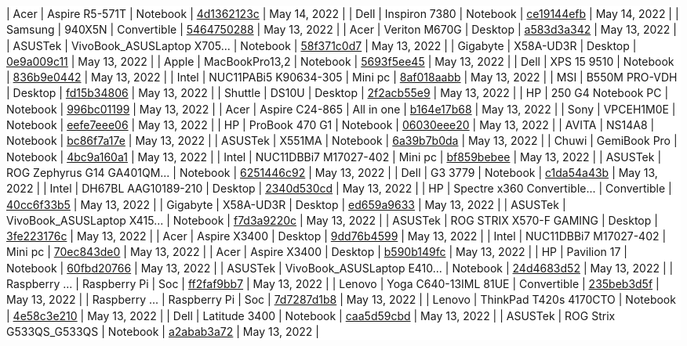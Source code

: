| Acer          | Aspire R5-571T              | Notebook    | [4d1362123c](https://linux-hardware.org/?probe=4d1362123c) | May 14, 2022 |
| Dell          | Inspiron 7380               | Notebook    | [ce19144efb](https://linux-hardware.org/?probe=ce19144efb) | May 14, 2022 |
| Samsung       | 940X5N                      | Convertible | [5464750288](https://linux-hardware.org/?probe=5464750288) | May 13, 2022 |
| Acer          | Veriton M670G               | Desktop     | [a583d3a342](https://linux-hardware.org/?probe=a583d3a342) | May 13, 2022 |
| ASUSTek       | VivoBook_ASUSLaptop X705... | Notebook    | [58f371c0d7](https://linux-hardware.org/?probe=58f371c0d7) | May 13, 2022 |
| Gigabyte      | X58A-UD3R                   | Desktop     | [0e9a009c11](https://linux-hardware.org/?probe=0e9a009c11) | May 13, 2022 |
| Apple         | MacBookPro13,2              | Notebook    | [5693f5ee45](https://linux-hardware.org/?probe=5693f5ee45) | May 13, 2022 |
| Dell          | XPS 15 9510                 | Notebook    | [836b9e0442](https://linux-hardware.org/?probe=836b9e0442) | May 13, 2022 |
| Intel         | NUC11PABi5 K90634-305       | Mini pc     | [8af018aabb](https://linux-hardware.org/?probe=8af018aabb) | May 13, 2022 |
| MSI           | B550M PRO-VDH               | Desktop     | [fd15b34806](https://linux-hardware.org/?probe=fd15b34806) | May 13, 2022 |
| Shuttle       | DS10U                       | Desktop     | [2f2acb55e9](https://linux-hardware.org/?probe=2f2acb55e9) | May 13, 2022 |
| HP            | 250 G4 Notebook PC          | Notebook    | [996bc01199](https://linux-hardware.org/?probe=996bc01199) | May 13, 2022 |
| Acer          | Aspire C24-865              | All in one  | [b164e17b68](https://linux-hardware.org/?probe=b164e17b68) | May 13, 2022 |
| Sony          | VPCEH1M0E                   | Notebook    | [eefe7eee06](https://linux-hardware.org/?probe=eefe7eee06) | May 13, 2022 |
| HP            | ProBook 470 G1              | Notebook    | [06030eee20](https://linux-hardware.org/?probe=06030eee20) | May 13, 2022 |
| AVITA         | NS14A8                      | Notebook    | [bc86f7a17e](https://linux-hardware.org/?probe=bc86f7a17e) | May 13, 2022 |
| ASUSTek       | X551MA                      | Notebook    | [6a39b7b0da](https://linux-hardware.org/?probe=6a39b7b0da) | May 13, 2022 |
| Chuwi         | GemiBook Pro                | Notebook    | [4bc9a160a1](https://linux-hardware.org/?probe=4bc9a160a1) | May 13, 2022 |
| Intel         | NUC11DBBi7 M17027-402       | Mini pc     | [bf859bebee](https://linux-hardware.org/?probe=bf859bebee) | May 13, 2022 |
| ASUSTek       | ROG Zephyrus G14 GA401QM... | Notebook    | [6251446c92](https://linux-hardware.org/?probe=6251446c92) | May 13, 2022 |
| Dell          | G3 3779                     | Notebook    | [c1da54a43b](https://linux-hardware.org/?probe=c1da54a43b) | May 13, 2022 |
| Intel         | DH67BL AAG10189-210         | Desktop     | [2340d530cd](https://linux-hardware.org/?probe=2340d530cd) | May 13, 2022 |
| HP            | Spectre x360 Convertible... | Convertible | [40cc6f33b5](https://linux-hardware.org/?probe=40cc6f33b5) | May 13, 2022 |
| Gigabyte      | X58A-UD3R                   | Desktop     | [ed659a9633](https://linux-hardware.org/?probe=ed659a9633) | May 13, 2022 |
| ASUSTek       | VivoBook_ASUSLaptop X415... | Notebook    | [f7d3a9220c](https://linux-hardware.org/?probe=f7d3a9220c) | May 13, 2022 |
| ASUSTek       | ROG STRIX X570-F GAMING     | Desktop     | [3fe223176c](https://linux-hardware.org/?probe=3fe223176c) | May 13, 2022 |
| Acer          | Aspire X3400                | Desktop     | [9dd76b4599](https://linux-hardware.org/?probe=9dd76b4599) | May 13, 2022 |
| Intel         | NUC11DBBi7 M17027-402       | Mini pc     | [70ec843de0](https://linux-hardware.org/?probe=70ec843de0) | May 13, 2022 |
| Acer          | Aspire X3400                | Desktop     | [b590b149fc](https://linux-hardware.org/?probe=b590b149fc) | May 13, 2022 |
| HP            | Pavilion 17                 | Notebook    | [60fbd20766](https://linux-hardware.org/?probe=60fbd20766) | May 13, 2022 |
| ASUSTek       | VivoBook_ASUSLaptop E410... | Notebook    | [24d4683d52](https://linux-hardware.org/?probe=24d4683d52) | May 13, 2022 |
| Raspberry ... | Raspberry Pi                | Soc         | [ff2faf9bb7](https://linux-hardware.org/?probe=ff2faf9bb7) | May 13, 2022 |
| Lenovo        | Yoga C640-13IML 81UE        | Convertible | [235beb3d5f](https://linux-hardware.org/?probe=235beb3d5f) | May 13, 2022 |
| Raspberry ... | Raspberry Pi                | Soc         | [7d7287d1b8](https://linux-hardware.org/?probe=7d7287d1b8) | May 13, 2022 |
| Lenovo        | ThinkPad T420s 4170CTO      | Notebook    | [4e58c3e210](https://linux-hardware.org/?probe=4e58c3e210) | May 13, 2022 |
| Dell          | Latitude 3400               | Notebook    | [caa5d59cbd](https://linux-hardware.org/?probe=caa5d59cbd) | May 13, 2022 |
| ASUSTek       | ROG Strix G533QS_G533QS     | Notebook    | [a2abab3a72](https://linux-hardware.org/?probe=a2abab3a72) | May 13, 2022 |